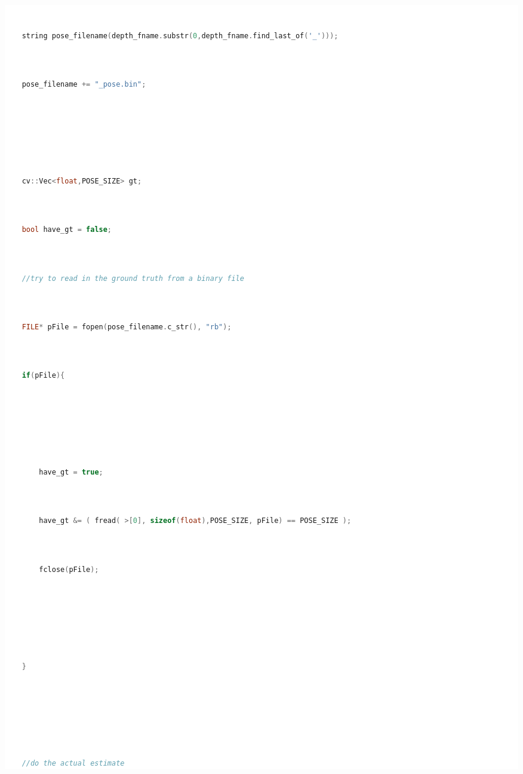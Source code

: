 ```cpp


	string pose_filename(depth_fname.substr(0,depth_fname.find_last_of('_')));



	pose_filename += "_pose.bin";



 



	cv::Vec<float,POSE_SIZE> gt;



	bool have_gt = false;



	//try to read in the ground truth from a binary file



	FILE* pFile = fopen(pose_filename.c_str(), "rb");



	if(pFile){



 



		have_gt = true;



		have_gt &= ( fread( >[0], sizeof(float),POSE_SIZE, pFile) == POSE_SIZE );



		fclose(pFile);



 



	}



 



	//do the actual estimate
```